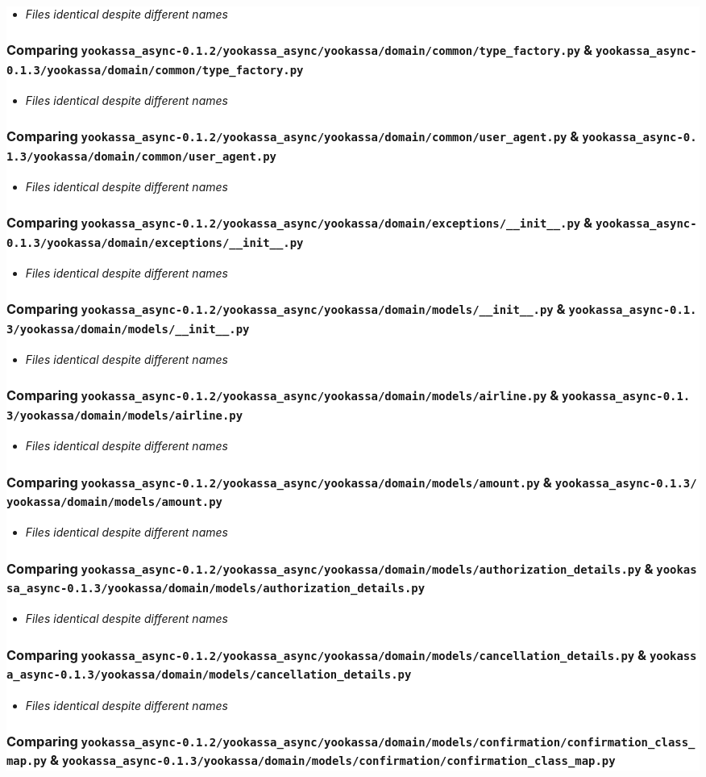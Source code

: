  * *Files identical despite different names*

### Comparing `yookassa_async-0.1.2/yookassa_async/yookassa/domain/common/type_factory.py` & `yookassa_async-0.1.3/yookassa/domain/common/type_factory.py`

 * *Files identical despite different names*

### Comparing `yookassa_async-0.1.2/yookassa_async/yookassa/domain/common/user_agent.py` & `yookassa_async-0.1.3/yookassa/domain/common/user_agent.py`

 * *Files identical despite different names*

### Comparing `yookassa_async-0.1.2/yookassa_async/yookassa/domain/exceptions/__init__.py` & `yookassa_async-0.1.3/yookassa/domain/exceptions/__init__.py`

 * *Files identical despite different names*

### Comparing `yookassa_async-0.1.2/yookassa_async/yookassa/domain/models/__init__.py` & `yookassa_async-0.1.3/yookassa/domain/models/__init__.py`

 * *Files identical despite different names*

### Comparing `yookassa_async-0.1.2/yookassa_async/yookassa/domain/models/airline.py` & `yookassa_async-0.1.3/yookassa/domain/models/airline.py`

 * *Files identical despite different names*

### Comparing `yookassa_async-0.1.2/yookassa_async/yookassa/domain/models/amount.py` & `yookassa_async-0.1.3/yookassa/domain/models/amount.py`

 * *Files identical despite different names*

### Comparing `yookassa_async-0.1.2/yookassa_async/yookassa/domain/models/authorization_details.py` & `yookassa_async-0.1.3/yookassa/domain/models/authorization_details.py`

 * *Files identical despite different names*

### Comparing `yookassa_async-0.1.2/yookassa_async/yookassa/domain/models/cancellation_details.py` & `yookassa_async-0.1.3/yookassa/domain/models/cancellation_details.py`

 * *Files identical despite different names*

### Comparing `yookassa_async-0.1.2/yookassa_async/yookassa/domain/models/confirmation/confirmation_class_map.py` & `yookassa_async-0.1.3/yookassa/domain/models/confirmation/confirmation_class_map.py`
